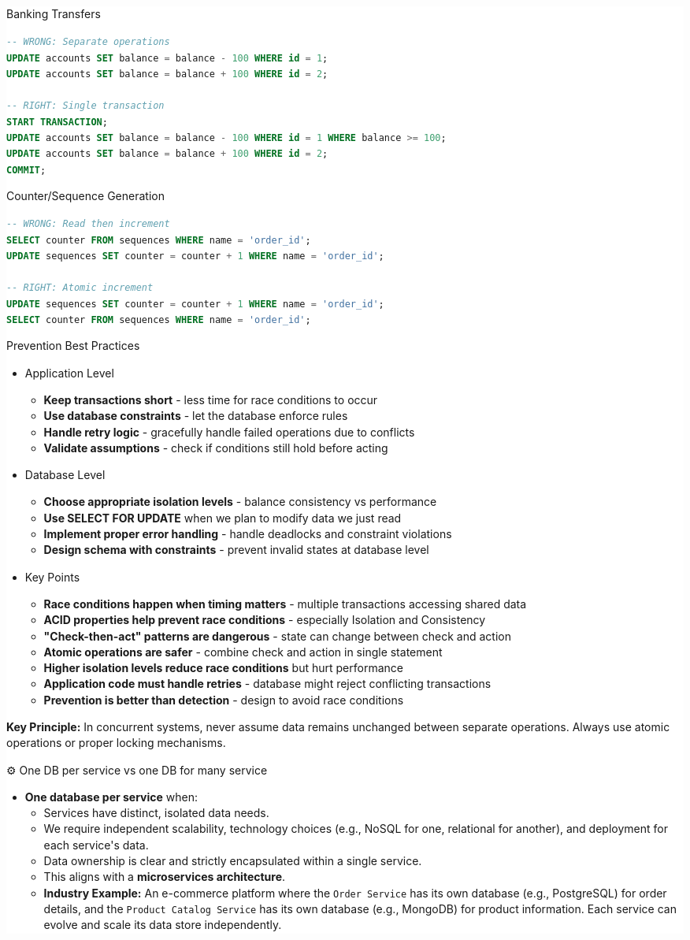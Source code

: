 Banking Transfers
```sql
-- WRONG: Separate operations
UPDATE accounts SET balance = balance - 100 WHERE id = 1;
UPDATE accounts SET balance = balance + 100 WHERE id = 2;

-- RIGHT: Single transaction
START TRANSACTION;
UPDATE accounts SET balance = balance - 100 WHERE id = 1 WHERE balance >= 100;
UPDATE accounts SET balance = balance + 100 WHERE id = 2;
COMMIT;
```

Counter/Sequence Generation
```sql
-- WRONG: Read then increment
SELECT counter FROM sequences WHERE name = 'order_id';
UPDATE sequences SET counter = counter + 1 WHERE name = 'order_id';

-- RIGHT: Atomic increment
UPDATE sequences SET counter = counter + 1 WHERE name = 'order_id';
SELECT counter FROM sequences WHERE name = 'order_id';
```

Prevention Best Practices  
- Application Level
    - **Keep transactions short** - less time for race conditions to occur
    - **Use database constraints** - let the database enforce rules
    - **Handle retry logic** - gracefully handle failed operations due to conflicts
    - **Validate assumptions** - check if conditions still hold before acting
- Database Level
    - **Choose appropriate isolation levels** - balance consistency vs performance
    - **Use SELECT FOR UPDATE** when we plan to modify data we just read
    - **Implement proper error handling** - handle deadlocks and constraint violations
    - **Design schema with constraints** - prevent invalid states at database level

- Key Points
    - **Race conditions happen when timing matters** - multiple transactions accessing shared data
    - **ACID properties help prevent race conditions** - especially Isolation and Consistency
    - **"Check-then-act" patterns are dangerous** - state can change between check and action
    - **Atomic operations are safer** - combine check and action in single statement
    - **Higher isolation levels reduce race conditions** but hurt performance
    - **Application code must handle retries** - database might reject conflicting transactions
    - **Prevention is better than detection** - design to avoid race conditions

**Key Principle:** In concurrent systems, never assume data remains unchanged between separate operations. Always use atomic operations or proper locking mechanisms.

⚙️ One DB per service vs one DB for many service  
- **One database per service** when:
    - Services have distinct, isolated data needs.
    - We require independent scalability, technology choices (e.g., NoSQL for one, relational for another), and deployment for each service's data.
    - Data ownership is clear and strictly encapsulated within a single service.
    - This aligns with a **microservices architecture**.
    - **Industry Example:** An e-commerce platform where the `Order Service` has its own database (e.g., PostgreSQL) for order details, and the `Product Catalog Service` has its own database (e.g., MongoDB) for product information. Each service can evolve and scale its data store independently.
